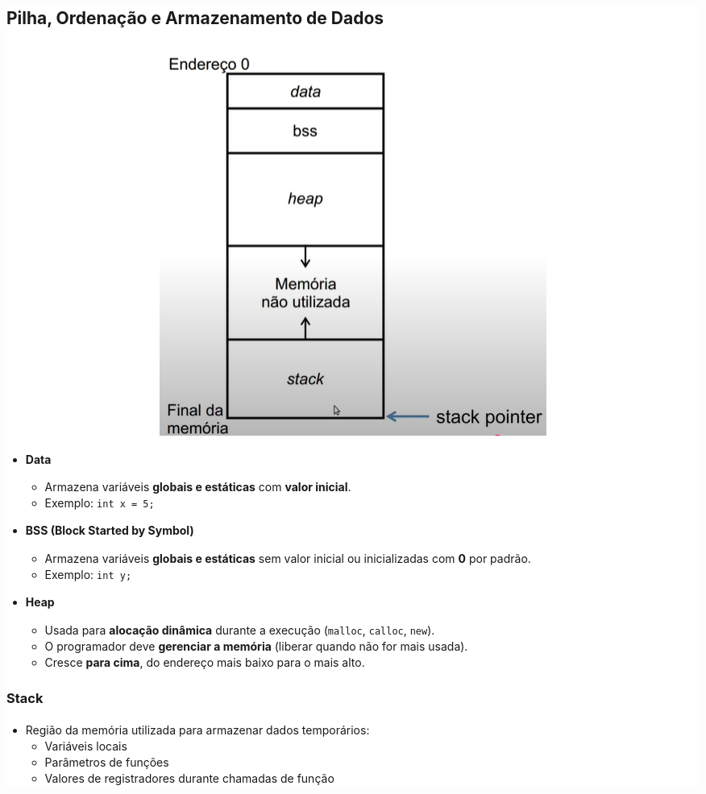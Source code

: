 ## Pilha, Ordenação e Armazenamento de Dados


<p align="center">
  <img src="./src/mapa_de_memoria.png" alt="Mapa de Memória">
</p>

- **Data**  
  - Armazena variáveis **globais e estáticas** com **valor inicial**.  
  - Exemplo: `int x = 5;`  

- **BSS (Block Started by Symbol)**  
  - Armazena variáveis **globais e estáticas** sem valor inicial ou inicializadas com **0** por padrão.  
  - Exemplo: `int y;`  

- **Heap**  
  - Usada para **alocação dinâmica** durante a execução (`malloc`, `calloc`, `new`).  
  - O programador deve **gerenciar a memória** (liberar quando não for mais usada).  
  - Cresce **para cima**, do endereço mais baixo para o mais alto.  



### Stack


- Região da memória utilizada para armazenar dados temporários:
  - Variáveis locais
  - Parâmetros de funções
  - Valores de registradores durante chamadas de função
